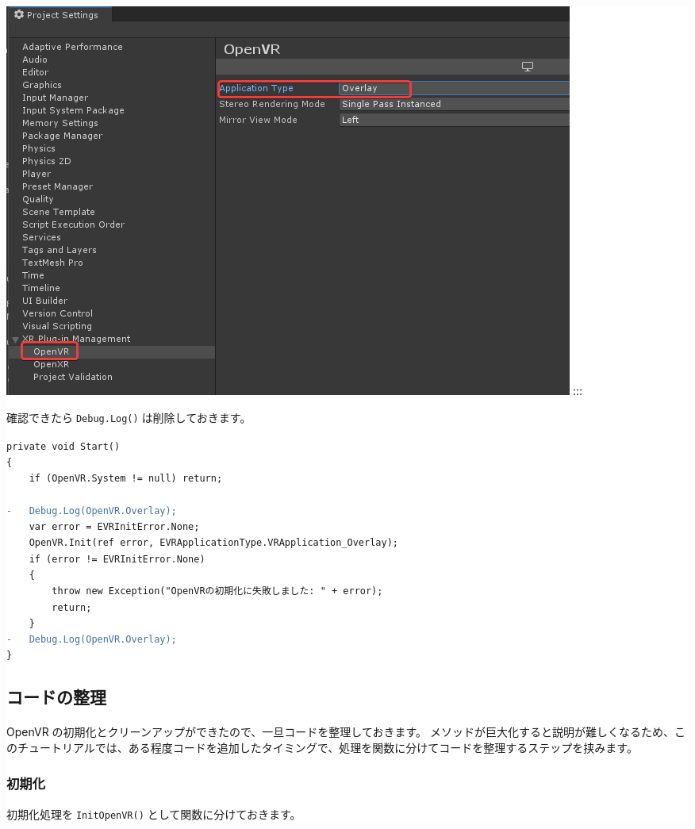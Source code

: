 ![](/images/application-type-overlay.png)
:::

確認できたら `Debug.Log()` は削除しておきます。
```diff cs:WatchOverlay.cs
private void Start()
{
    if (OpenVR.System != null) return;

-   Debug.Log(OpenVR.Overlay);
    var error = EVRInitError.None;
    OpenVR.Init(ref error, EVRApplicationType.VRApplication_Overlay);
    if (error != EVRInitError.None)
    {
        throw new Exception("OpenVRの初期化に失敗しました: " + error);
        return;
    }
-   Debug.Log(OpenVR.Overlay);
}

```

## コードの整理
OpenVR の初期化とクリーンアップができたので、一旦コードを整理しておきます。
メソッドが巨大化すると説明が難しくなるため、このチュートリアルでは、ある程度コードを追加したタイミングで、処理を関数に分けてコードを整理するステップを挟みます。

### 初期化
初期化処理を `InitOpenVR()` として関数に分けておきます。
